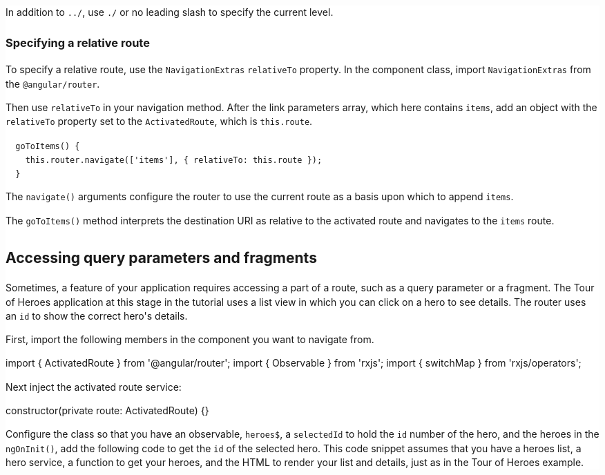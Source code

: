 In addition to `../`, use `./` or no leading slash to specify the current level.

### Specifying a relative route

To specify a relative route, use the `NavigationExtras` `relativeTo` property.
In the component class, import `NavigationExtras` from the `@angular/router`.

Then use `relativeTo` in your navigation method.
After the link parameters array, which here contains `items`, add an object with the `relativeTo` property set to the `ActivatedRoute`, which is `this.route`.

```
  goToItems() {
    this.router.navigate(['items'], { relativeTo: this.route });
  }
```

The `navigate()` arguments configure the router to use the current route as a basis upon which to append `items`.

</code-example>

The `goToItems()` method interprets the destination URI as relative to the activated route and navigates to the `items` route.

## Accessing query parameters and fragments

Sometimes, a feature of your application requires accessing a part of a route, such as a query parameter or a fragment.
The Tour of Heroes application at this stage in the tutorial uses a list view in which you can click on a hero to see details.
The router uses an `id` to show the correct hero's details.

First, import the following members in the component you want to navigate from.

<code-example header="Component import statements (excerpt)">

import { ActivatedRoute } from '&commat;angular/router';
import { Observable } from 'rxjs';
import { switchMap } from 'rxjs/operators';

</code-example>

Next inject the activated route service:

<code-example header="Component (excerpt)">

constructor(private route: ActivatedRoute) {}

</code-example>

Configure the class so that you have an observable, `heroes$`, a `selectedId` to hold the `id` number of the hero, and the heroes in the `ngOnInit()`, add the following code to get the `id` of the selected hero.
This code snippet assumes that you have a heroes list, a hero service, a function to get your heroes, and the HTML to render your list and details, just as in the Tour of Heroes example.

<code-example header="Component 1 (excerpt)">
